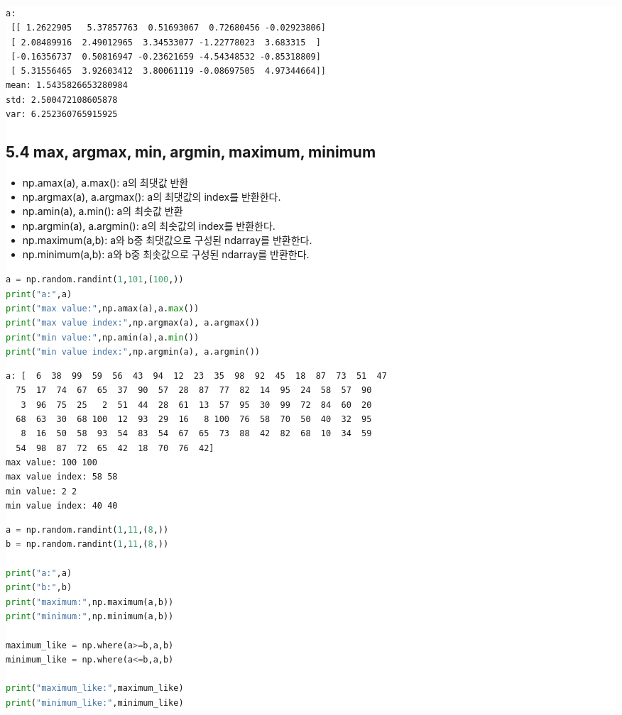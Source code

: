     a:
     [[ 1.2622905   5.37857763  0.51693067  0.72680456 -0.02923806]
     [ 2.08489916  2.49012965  3.34533077 -1.22778023  3.683315  ]
     [-0.16356737  0.50816947 -0.23621659 -4.54348532 -0.85318809]
     [ 5.31556465  3.92603412  3.80061119 -0.08697505  4.97344664]]
    mean: 1.5435826653280984
    std: 2.500472108605878
    var: 6.252360765915925

## 5.4 max, argmax, min, argmin, maximum, minimum

-   np.amax(a), a.max(): a의 최댓값 반환
-   np.argmax(a), a.argmax(): a의 최댓값의 index를 반환한다.
-   np.amin(a), a.min(): a의 최솟값 반환
-   np.argmin(a), a.argmin(): a의 최솟값의 index를 반환한다.
-   np.maximum(a,b): a와 b중 최댓값으로 구성된 ndarray를 반환한다.
-   np.minimum(a,b): a와 b중 최솟값으로 구성된 ndarray를 반환한다.

```python
a = np.random.randint(1,101,(100,))
print("a:",a)
print("max value:",np.amax(a),a.max())
print("max value index:",np.argmax(a), a.argmax())
print("min value:",np.amin(a),a.min())
print("min value index:",np.argmin(a), a.argmin())
```

    a: [  6  38  99  59  56  43  94  12  23  35  98  92  45  18  87  73  51  47
      75  17  74  67  65  37  90  57  28  87  77  82  14  95  24  58  57  90
       3  96  75  25   2  51  44  28  61  13  57  95  30  99  72  84  60  20
      68  63  30  68 100  12  93  29  16   8 100  76  58  70  50  40  32  95
       8  16  50  58  93  54  83  54  67  65  73  88  42  82  68  10  34  59
      54  98  87  72  65  42  18  70  76  42]
    max value: 100 100
    max value index: 58 58
    min value: 2 2
    min value index: 40 40

```python
a = np.random.randint(1,11,(8,))
b = np.random.randint(1,11,(8,))

print("a:",a)
print("b:",b)
print("maximum:",np.maximum(a,b))
print("minimum:",np.minimum(a,b))

maximum_like = np.where(a>=b,a,b)
minimum_like = np.where(a<=b,a,b)

print("maximum_like:",maximum_like)
print("minimum_like:",minimum_like)
```
